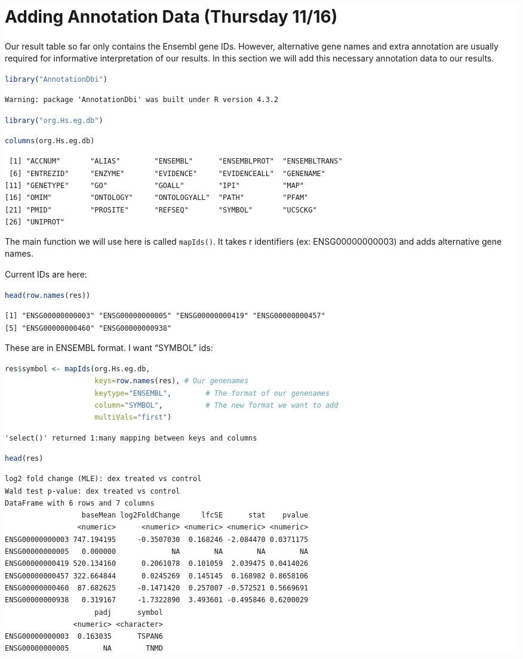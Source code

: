 # Adding Annotation Data (Thursday 11/16)

Our result table so far only contains the Ensembl gene IDs. However,
alternative gene names and extra annotation are usually required for
informative interpretation of our results. In this section we will add
this necessary annotation data to our results.

``` r
library("AnnotationDbi")
```

    Warning: package 'AnnotationDbi' was built under R version 4.3.2

``` r
library("org.Hs.eg.db")
```

``` r
columns(org.Hs.eg.db)
```

     [1] "ACCNUM"       "ALIAS"        "ENSEMBL"      "ENSEMBLPROT"  "ENSEMBLTRANS"
     [6] "ENTREZID"     "ENZYME"       "EVIDENCE"     "EVIDENCEALL"  "GENENAME"    
    [11] "GENETYPE"     "GO"           "GOALL"        "IPI"          "MAP"         
    [16] "OMIM"         "ONTOLOGY"     "ONTOLOGYALL"  "PATH"         "PFAM"        
    [21] "PMID"         "PROSITE"      "REFSEQ"       "SYMBOL"       "UCSCKG"      
    [26] "UNIPROT"     

The main function we will use here is called `mapIds()`. It takes r
identifiers (ex: ENSG00000000003) and adds alternative gene names.

Current IDs are here:

``` r
head(row.names(res))
```

    [1] "ENSG00000000003" "ENSG00000000005" "ENSG00000000419" "ENSG00000000457"
    [5] "ENSG00000000460" "ENSG00000000938"

These are in ENSEMBL format. I want “SYMBOL” ids:

``` r
res$symbol <- mapIds(org.Hs.eg.db,
                     keys=row.names(res), # Our genenames
                     keytype="ENSEMBL",        # The format of our genenames
                     column="SYMBOL",          # The new format we want to add
                     multiVals="first")
```

    'select()' returned 1:many mapping between keys and columns

``` r
head(res)
```

    log2 fold change (MLE): dex treated vs control 
    Wald test p-value: dex treated vs control 
    DataFrame with 6 rows and 7 columns
                      baseMean log2FoldChange     lfcSE      stat    pvalue
                     <numeric>      <numeric> <numeric> <numeric> <numeric>
    ENSG00000000003 747.194195     -0.3507030  0.168246 -2.084470 0.0371175
    ENSG00000000005   0.000000             NA        NA        NA        NA
    ENSG00000000419 520.134160      0.2061078  0.101059  2.039475 0.0414026
    ENSG00000000457 322.664844      0.0245269  0.145145  0.168982 0.8658106
    ENSG00000000460  87.682625     -0.1471420  0.257007 -0.572521 0.5669691
    ENSG00000000938   0.319167     -1.7322890  3.493601 -0.495846 0.6200029
                         padj      symbol
                    <numeric> <character>
    ENSG00000000003  0.163035      TSPAN6
    ENSG00000000005        NA        TNMD